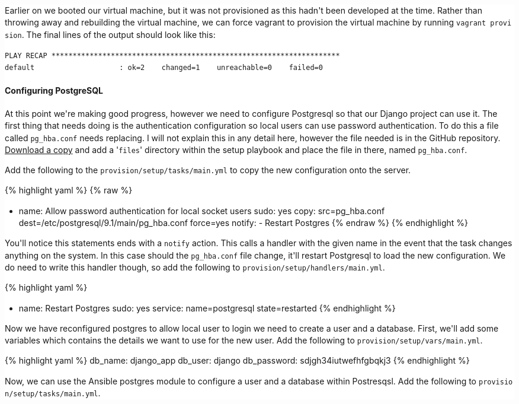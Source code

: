 Earlier on we booted our virtual machine, but it was not provisioned as this hadn't been developed at the time. Rather than throwing away and rebuilding the virtual machine, we can force vagrant to provision the virtual machine by running `vagrant provision`. The final lines of the output should look like this:

```
PLAY RECAP ********************************************************************
default                    : ok=2    changed=1    unreachable=0    failed=0
```

#### Configuring PostgreSQL

At this point we're making good progress, however we need to configure Postgresql so that our Django project can use it. The first thing that needs doing is the authentication configuration so local users can use password authentication. To do this a file called `pg_hba.conf` needs replacing. I will not explain this in any detail here, however the file needed is in the GitHub repository. [Download a copy](https://github.com/danielgroves/Vagrant-Tutorial/blob/master/provision/setup/files/pg_hba.conf "Postgres authentication configuration on GitHub") and add a '`files`' directory within the setup playbook and place the file in there, named `pg_hba.conf`.

Add the following to the `provision/setup/tasks/main.yml` to copy the new configuration onto the server.

{% highlight yaml %}
{% raw %}
- name: Allow password authentication for local socket users
  sudo: yes
  copy: src=pg_hba.conf dest=/etc/postgresql/9.1/main/pg_hba.conf force=yes
  notify:
      - Restart Postgres
{% endraw %}
{% endhighlight %}

You'll notice this statements ends with a `notify` action. This calls a handler with the given name in the event that the task changes anything on the system. In this case should the `pg_hba.conf` file change, it'll restart Postgresql to load the new configuration. We do need to write this handler though, so add the following to `provision/setup/handlers/main.yml`.

{% highlight yaml %}
- name: Restart Postgres
  sudo: yes
  service: name=postgresql state=restarted
{% endhighlight %}

Now we have reconfigured postgres to allow local user to login we need to create a user and a database. First, we'll add some variables which contains the details we want to use for the new user. Add the following to `provision/setup/vars/main.yml`.

{% highlight yaml %}
db_name: django_app
db_user: django
db_password: sdjgh34iutwefhfgbqkj3
{% endhighlight %}

Now, we can use the Ansible postgres module to configure a user and a database within Postresqsl. Add the following to `provision/setup/tasks/main.yml`.
